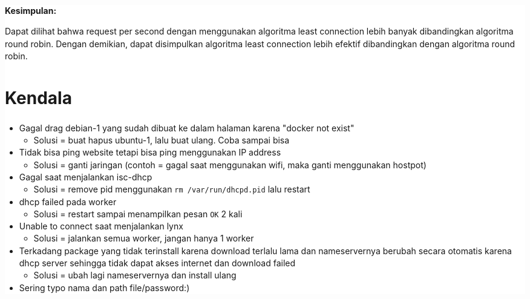 **Kesimpulan:**

Dapat dilihat bahwa request per second dengan menggunakan algoritma least connection lebih banyak dibandingkan algoritma round robin. Dengan demikian, dapat disimpulkan algoritma least connection lebih efektif dibandingkan dengan algoritma round robin.

# Kendala

- Gagal drag debian-1 yang sudah dibuat ke dalam halaman karena "docker not exist"
  - Solusi = buat hapus ubuntu-1, lalu buat ulang. Coba sampai bisa
- Tidak bisa ping website tetapi bisa ping menggunakan IP address
  - Solusi = ganti jaringan (contoh = gagal saat menggunakan wifi, maka ganti menggunakan hostpot)
- Gagal saat menjalankan isc-dhcp
  - Solusi = remove pid menggunakan `rm /var/run/dhcpd.pid` lalu restart
- dhcp failed pada worker
  - Solusi = restart sampai menampilkan pesan `OK` 2 kali
- Unable to connect saat menjalankan lynx
  - Solusi = jalankan semua worker, jangan hanya 1 worker
- Terkadang package yang tidak terinstall karena download terlalu lama dan nameservernya berubah secara otomatis karena dhcp server sehingga tidak dapat akses internet dan download failed
  - Solusi = ubah lagi nameservernya dan install ulang
- Sering typo nama dan path file/password:)
